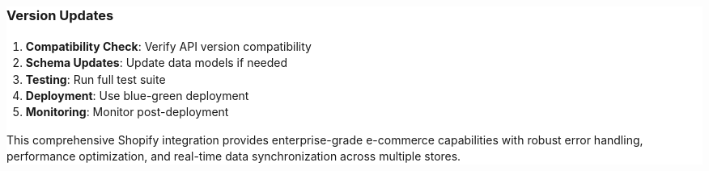 ### Version Updates
1. **Compatibility Check**: Verify API version compatibility
2. **Schema Updates**: Update data models if needed
3. **Testing**: Run full test suite
4. **Deployment**: Use blue-green deployment
5. **Monitoring**: Monitor post-deployment

This comprehensive Shopify integration provides enterprise-grade e-commerce capabilities with robust error handling, performance optimization, and real-time data synchronization across multiple stores.